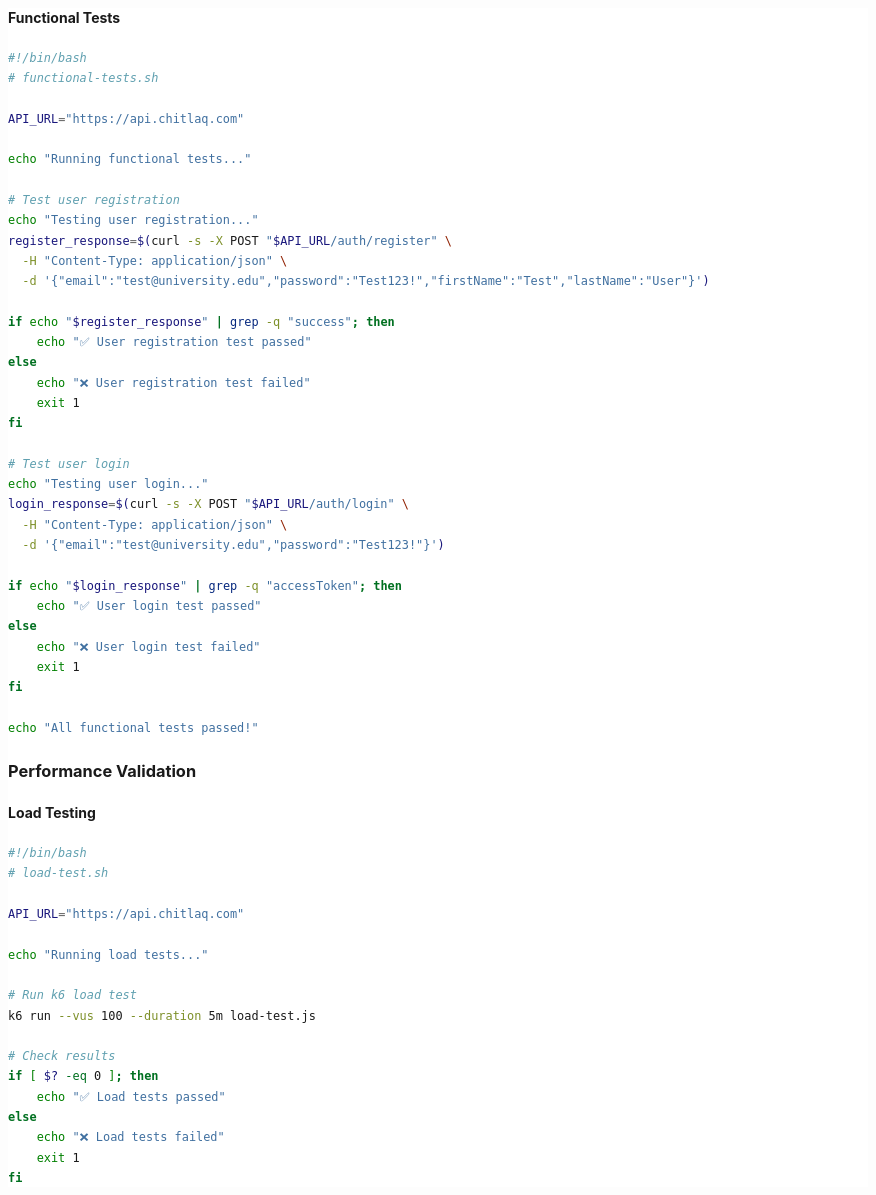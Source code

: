 #### Functional Tests

```bash
#!/bin/bash
# functional-tests.sh

API_URL="https://api.chitlaq.com"

echo "Running functional tests..."

# Test user registration
echo "Testing user registration..."
register_response=$(curl -s -X POST "$API_URL/auth/register" \
  -H "Content-Type: application/json" \
  -d '{"email":"test@university.edu","password":"Test123!","firstName":"Test","lastName":"User"}')

if echo "$register_response" | grep -q "success"; then
    echo "✅ User registration test passed"
else
    echo "❌ User registration test failed"
    exit 1
fi

# Test user login
echo "Testing user login..."
login_response=$(curl -s -X POST "$API_URL/auth/login" \
  -H "Content-Type: application/json" \
  -d '{"email":"test@university.edu","password":"Test123!"}')

if echo "$login_response" | grep -q "accessToken"; then
    echo "✅ User login test passed"
else
    echo "❌ User login test failed"
    exit 1
fi

echo "All functional tests passed!"
```

### Performance Validation

#### Load Testing

```bash
#!/bin/bash
# load-test.sh

API_URL="https://api.chitlaq.com"

echo "Running load tests..."

# Run k6 load test
k6 run --vus 100 --duration 5m load-test.js

# Check results
if [ $? -eq 0 ]; then
    echo "✅ Load tests passed"
else
    echo "❌ Load tests failed"
    exit 1
fi
```

